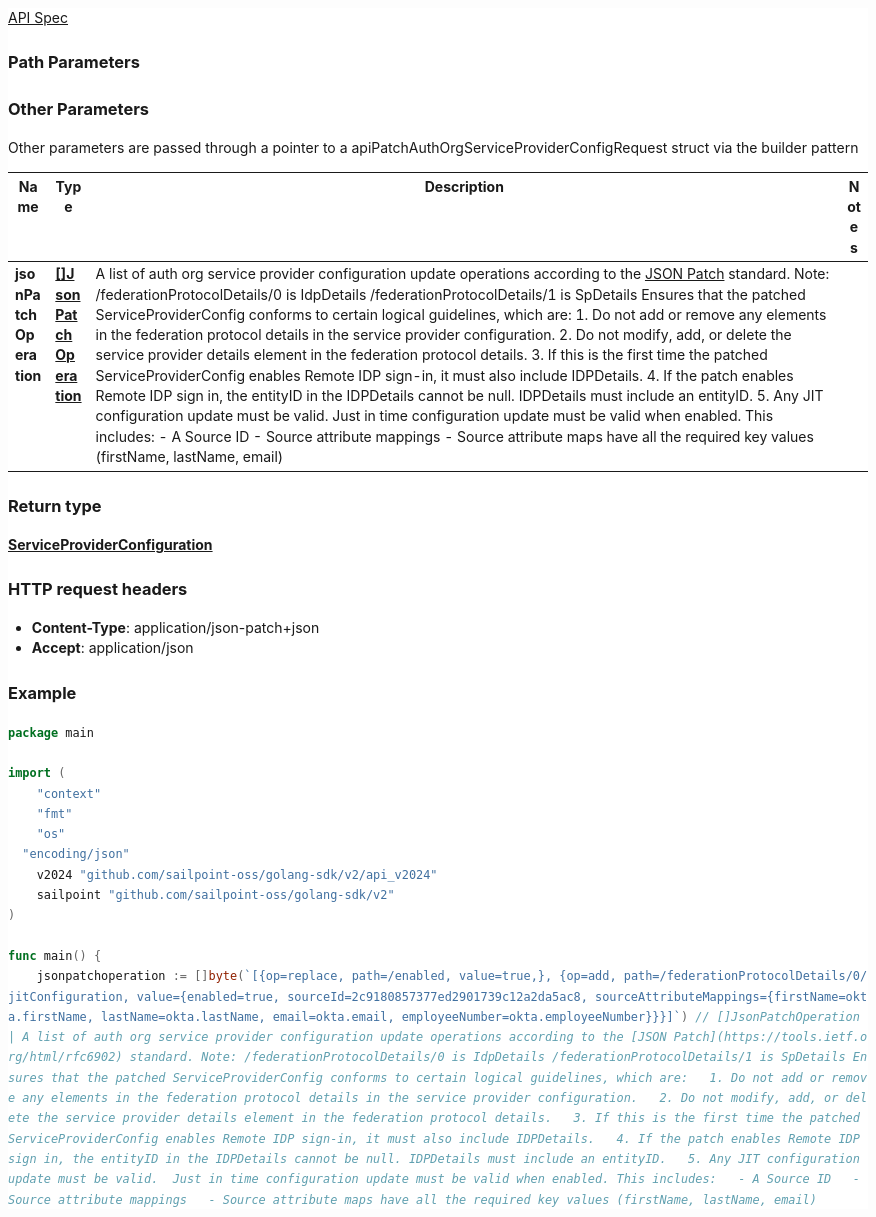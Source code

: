 [API Spec](https://developer.sailpoint.com/docs/api/v2024/patch-auth-org-service-provider-config)

### Path Parameters



### Other Parameters

Other parameters are passed through a pointer to a apiPatchAuthOrgServiceProviderConfigRequest struct via the builder pattern


Name | Type | Description  | Notes
------------- | ------------- | ------------- | -------------
 **jsonPatchOperation** | [**[]JsonPatchOperation**](../models/json-patch-operation) | A list of auth org service provider configuration update operations according to the [JSON Patch](https://tools.ietf.org/html/rfc6902) standard. Note: /federationProtocolDetails/0 is IdpDetails /federationProtocolDetails/1 is SpDetails Ensures that the patched ServiceProviderConfig conforms to certain logical guidelines, which are:   1. Do not add or remove any elements in the federation protocol details in the service provider configuration.   2. Do not modify, add, or delete the service provider details element in the federation protocol details.   3. If this is the first time the patched ServiceProviderConfig enables Remote IDP sign-in, it must also include IDPDetails.   4. If the patch enables Remote IDP sign in, the entityID in the IDPDetails cannot be null. IDPDetails must include an entityID.   5. Any JIT configuration update must be valid.  Just in time configuration update must be valid when enabled. This includes:   - A Source ID   - Source attribute mappings   - Source attribute maps have all the required key values (firstName, lastName, email) | 

### Return type

[**ServiceProviderConfiguration**](../models/service-provider-configuration)

### HTTP request headers

- **Content-Type**: application/json-patch+json
- **Accept**: application/json

### Example

```go
package main

import (
	"context"
	"fmt"
	"os"
  "encoding/json"
    v2024 "github.com/sailpoint-oss/golang-sdk/v2/api_v2024"
	sailpoint "github.com/sailpoint-oss/golang-sdk/v2"
)

func main() {
    jsonpatchoperation := []byte(`[{op=replace, path=/enabled, value=true,}, {op=add, path=/federationProtocolDetails/0/jitConfiguration, value={enabled=true, sourceId=2c9180857377ed2901739c12a2da5ac8, sourceAttributeMappings={firstName=okta.firstName, lastName=okta.lastName, email=okta.email, employeeNumber=okta.employeeNumber}}}]`) // []JsonPatchOperation | A list of auth org service provider configuration update operations according to the [JSON Patch](https://tools.ietf.org/html/rfc6902) standard. Note: /federationProtocolDetails/0 is IdpDetails /federationProtocolDetails/1 is SpDetails Ensures that the patched ServiceProviderConfig conforms to certain logical guidelines, which are:   1. Do not add or remove any elements in the federation protocol details in the service provider configuration.   2. Do not modify, add, or delete the service provider details element in the federation protocol details.   3. If this is the first time the patched ServiceProviderConfig enables Remote IDP sign-in, it must also include IDPDetails.   4. If the patch enables Remote IDP sign in, the entityID in the IDPDetails cannot be null. IDPDetails must include an entityID.   5. Any JIT configuration update must be valid.  Just in time configuration update must be valid when enabled. This includes:   - A Source ID   - Source attribute mappings   - Source attribute maps have all the required key values (firstName, lastName, email)
```